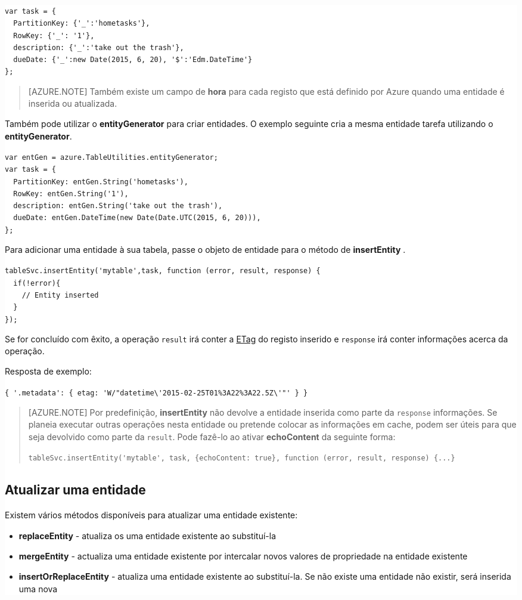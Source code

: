     var task = {
      PartitionKey: {'_':'hometasks'},
      RowKey: {'_': '1'},
      description: {'_':'take out the trash'},
      dueDate: {'_':new Date(2015, 6, 20), '$':'Edm.DateTime'}
    };

> [AZURE.NOTE] Também existe um campo de **hora** para cada registo que está definido por Azure quando uma entidade é inserida ou atualizada.

Também pode utilizar o **entityGenerator** para criar entidades. O exemplo seguinte cria a mesma entidade tarefa utilizando o **entityGenerator**.

    var entGen = azure.TableUtilities.entityGenerator;
    var task = {
      PartitionKey: entGen.String('hometasks'),
      RowKey: entGen.String('1'),
      description: entGen.String('take out the trash'),
      dueDate: entGen.DateTime(new Date(Date.UTC(2015, 6, 20))),
    };

Para adicionar uma entidade à sua tabela, passe o objeto de entidade para o método de **insertEntity** .

    tableSvc.insertEntity('mytable',task, function (error, result, response) {
      if(!error){
        // Entity inserted
      }
    });

Se for concluído com êxito, a operação `result` irá conter a [ETag](http://en.wikipedia.org/wiki/HTTP_ETag) do registo inserido e `response` irá conter informações acerca da operação.

Resposta de exemplo:

    { '.metadata': { etag: 'W/"datetime\'2015-02-25T01%3A22%3A22.5Z\'"' } }

> [AZURE.NOTE] Por predefinição, **insertEntity** não devolve a entidade inserida como parte da `response` informações. Se planeia executar outras operações nesta entidade ou pretende colocar as informações em cache, podem ser úteis para que seja devolvido como parte da `result`. Pode fazê-lo ao ativar **echoContent** da seguinte forma:
>
> `tableSvc.insertEntity('mytable', task, {echoContent: true}, function (error, result, response) {...}`

## <a name="update-an-entity"></a>Atualizar uma entidade

Existem vários métodos disponíveis para atualizar uma entidade existente:

* **replaceEntity** - atualiza os uma entidade existente ao substituí-la

* **mergeEntity** - actualiza uma entidade existente por intercalar novos valores de propriedade na entidade existente

* **insertOrReplaceEntity** - atualiza uma entidade existente ao substituí-la. Se não existe uma entidade não existir, será inserida uma nova


  [Armazenamento SDK para o nó do Azure]: https://github.com/Azure/azure-storage-node
  [OData.org]: http://www.odata.org/
  [Using the REST API]: http://msdn.microsoft.com/library/azure/hh264518.aspx
  [Azure Portal]: portal.azure.com
  [Node.js Cloud Service]: ../cloud-services-nodejs-develop-deploy-app.md
  [Blogue da equipa do armazenamento Azure]: http://blogs.msdn.com/b/windowsazurestorage/
  [Website with WebMatrix]: ../web-sites-nodejs-use-webmatrix.md
  [Node.js Cloud Service with Storage]: ../storage-nodejs-use-table-storage-cloud-service-app.md
  [NODE.js web app utilizando o serviço de tabela do Azure]: ../storage-nodejs-use-table-storage-web-site.md
  [Create and deploy a Node.js application to an Azure website]: ../web-sites-nodejs-develop-deploy-mac.md